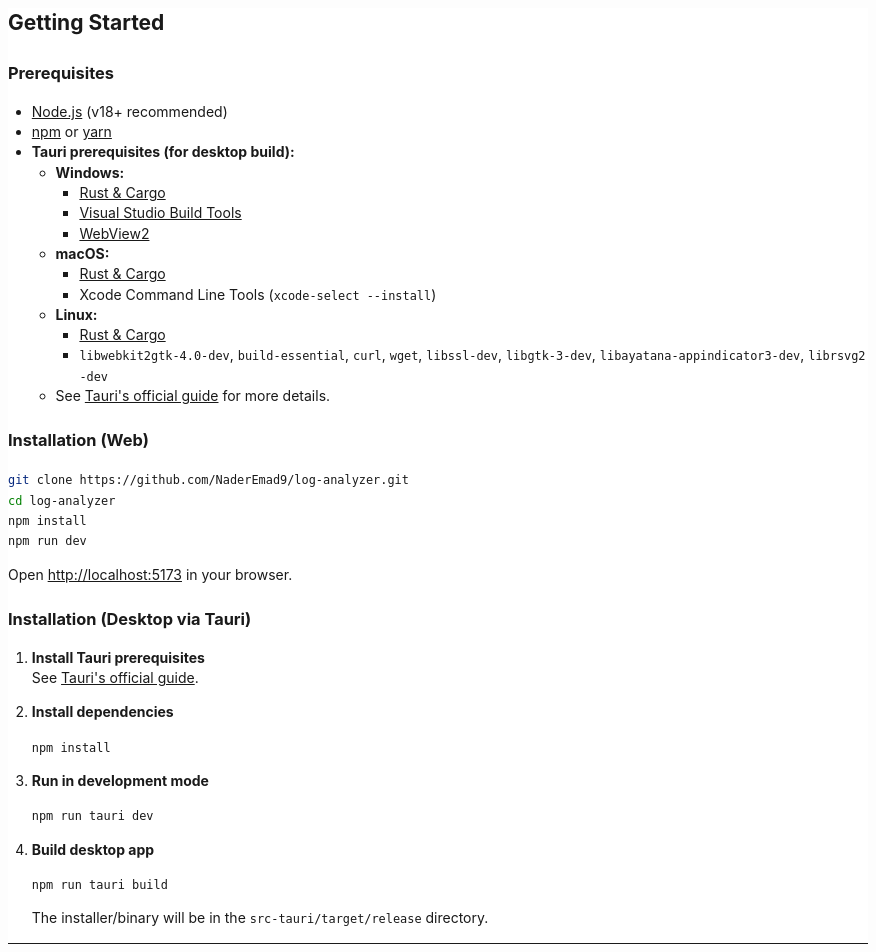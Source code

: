 
## Getting Started

### Prerequisites

- [Node.js](https://nodejs.org/) (v18+ recommended)
- [npm](https://www.npmjs.com/) or [yarn](https://yarnpkg.com/)
- **Tauri prerequisites (for desktop build):**
  - **Windows:**
    - [Rust & Cargo](https://www.rust-lang.org/tools/install)
    - [Visual Studio Build Tools](https://visualstudio.microsoft.com/visual-cpp-build-tools/)
    - [WebView2](https://developer.microsoft.com/en-us/microsoft-edge/webview2/)
  - **macOS:**
    - [Rust & Cargo](https://www.rust-lang.org/tools/install)
    - Xcode Command Line Tools (`xcode-select --install`)
  - **Linux:**
    - [Rust & Cargo](https://www.rust-lang.org/tools/install)
    - `libwebkit2gtk-4.0-dev`, `build-essential`, `curl`, `wget`, `libssl-dev`, `libgtk-3-dev`, `libayatana-appindicator3-dev`, `librsvg2-dev`
  - See [Tauri's official guide](https://tauri.app/v1/guides/getting-started/prerequisites/) for more details.

### Installation (Web)

```sh
git clone https://github.com/NaderEmad9/log-analyzer.git
cd log-analyzer
npm install
npm run dev
```
Open [http://localhost:5173](http://localhost:5173) in your browser.

### Installation (Desktop via Tauri)

1. **Install Tauri prerequisites**  
   See [Tauri's official guide](https://tauri.app/v1/guides/getting-started/prerequisites/).

2. **Install dependencies**
   ```sh
   npm install
   ```

3. **Run in development mode**
   ```sh
   npm run tauri dev
   ```

4. **Build desktop app**
   ```sh
   npm run tauri build
   ```
   The installer/binary will be in the `src-tauri/target/release` directory.

---
